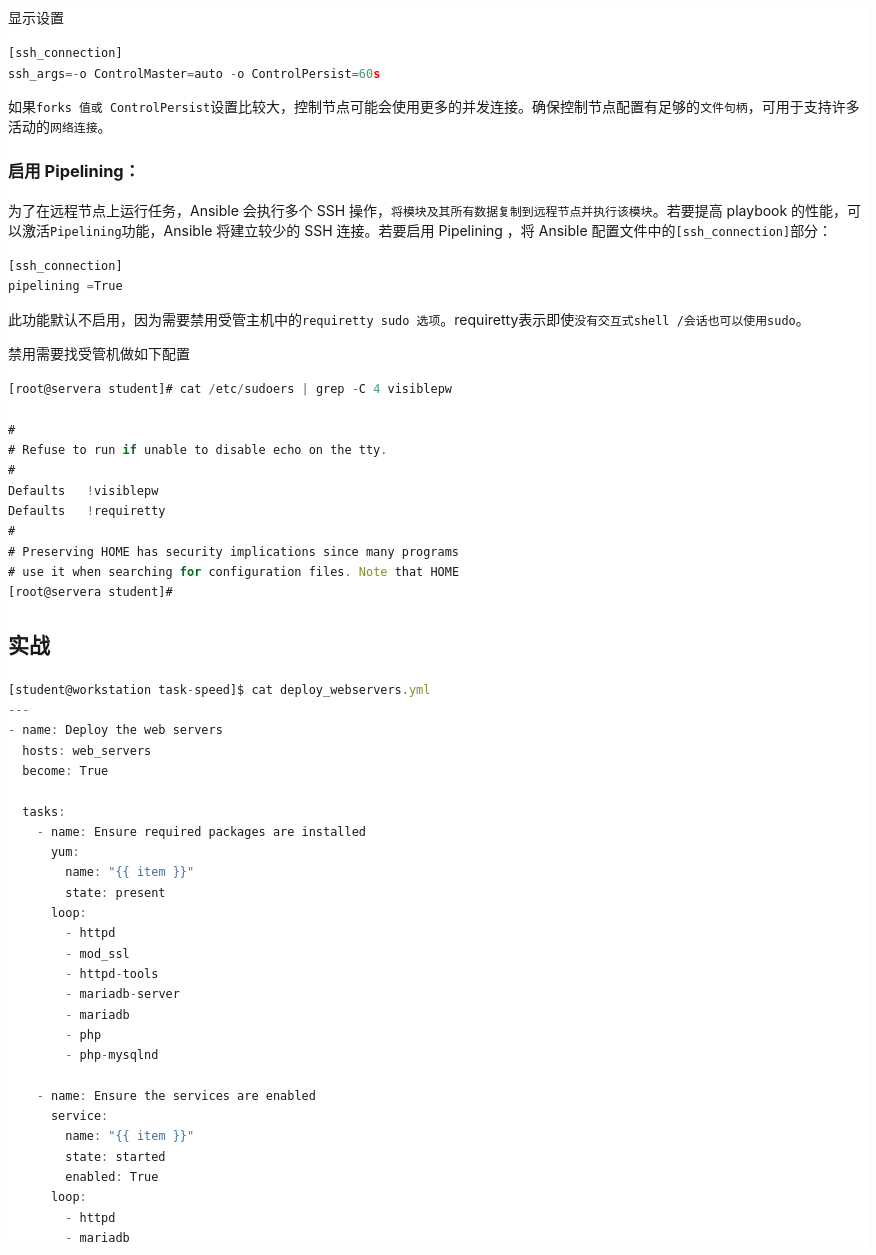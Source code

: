 显示设置

```javascript
[ssh_connection]
ssh_args=-o ControlMaster=auto -o ControlPersist=60s
```

如果`forks 值或 ControlPersist`设置比较大，控制节点可能会使用更多的并发连接。确保控制节点配置有足够的`文件句柄`，可用于支持许多活动的`网络连接`。

### 启用 Pipelining：

为了在远程节点上运行任务，Ansible 会执行多个 SSH 操作，`将模块及其所有数据复制到远程节点并执行该模块`。若要提高 playbook 的性能，可以激活`Pipelining`功能，Ansible 将建立较少的 SSH 连接。若要启用 Pipelining ，将 Ansible 配置文件中的`[ssh_connection]`部分：

```javascript
[ssh_connection]
pipelining =True
```

此功能默认不启用，因为需要禁用受管主机中的`requiretty sudo 选项`。requiretty表示即使`没有交互式shell /会话也可以使用sudo`。

禁用需要找受管机做如下配置

```javascript
[root@servera student]# cat /etc/sudoers | grep -C 4 visiblepw

#
# Refuse to run if unable to disable echo on the tty.
#
Defaults   !visiblepw
Defaults   !requiretty 
#
# Preserving HOME has security implications since many programs
# use it when searching for configuration files. Note that HOME
[root@servera student]#
```

## 实战

```javascript
[student@workstation task-speed]$ cat deploy_webservers.yml
---
- name: Deploy the web servers
  hosts: web_servers
  become: True

  tasks:
    - name: Ensure required packages are installed
      yum:
        name: "{{ item }}"
        state: present
      loop:
        - httpd
        - mod_ssl
        - httpd-tools
        - mariadb-server
        - mariadb
        - php
        - php-mysqlnd

    - name: Ensure the services are enabled
      service:
        name: "{{ item }}"
        state: started
        enabled: True
      loop:
        - httpd
        - mariadb
```